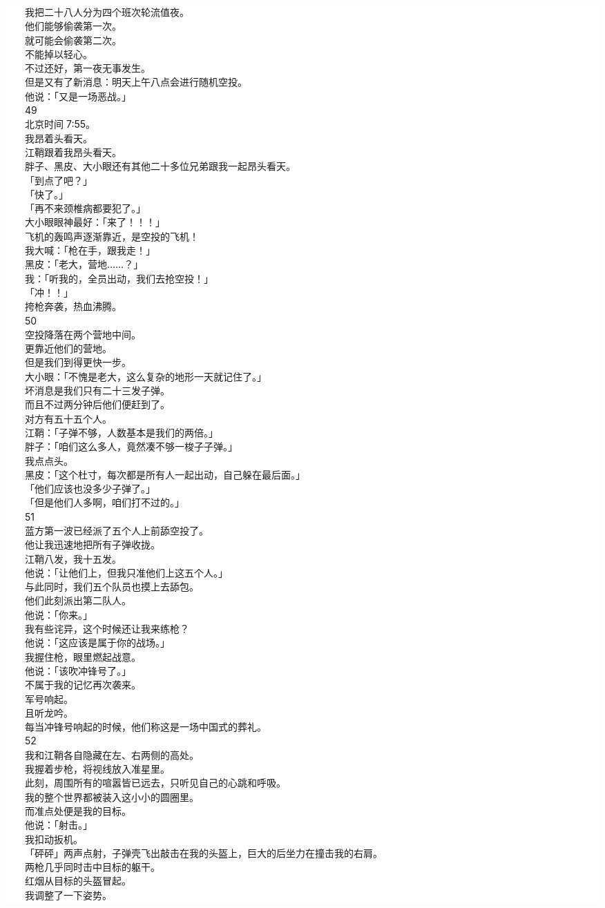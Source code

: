 &emsp;&emsp;我把二十八人分为四个班次轮流值夜。  
&emsp;&emsp;他们能够偷袭第一次。  
&emsp;&emsp;就可能会偷袭第二次。  
&emsp;&emsp;不能掉以轻心。  
&emsp;&emsp;不过还好，第一夜无事发生。  
&emsp;&emsp;但是又有了新消息：明天上午八点会进行随机空投。  
&emsp;&emsp;他说：「又是一场恶战。」  
&emsp;&emsp;49  
&emsp;&emsp;北京时间 7:55。  
&emsp;&emsp;我昂着头看天。  
&emsp;&emsp;江鞘跟着我昂头看天。  
&emsp;&emsp;胖子、黑皮、大小眼还有其他二十多位兄弟跟我一起昂头看天。  
&emsp;&emsp;「到点了吧？」  
&emsp;&emsp;「快了。」  
&emsp;&emsp;「再不来颈椎病都要犯了。」  
&emsp;&emsp;大小眼眼神最好：「来了！！！」  
&emsp;&emsp;飞机的轰鸣声逐渐靠近，是空投的飞机！  
&emsp;&emsp;我大喊：「枪在手，跟我走！」  
&emsp;&emsp;黑皮：「老大，营地……？」  
&emsp;&emsp;我：「听我的，全员出动，我们去抢空投！」  
&emsp;&emsp;「冲！！」  
&emsp;&emsp;挎枪奔袭，热血沸腾。  
&emsp;&emsp;50  
&emsp;&emsp;空投降落在两个营地中间。  
&emsp;&emsp;更靠近他们的营地。  
&emsp;&emsp;但是我们到得更快一步。  
&emsp;&emsp;大小眼：「不愧是老大，这么复杂的地形一天就记住了。」  
&emsp;&emsp;坏消息是我们只有二十三发子弹。  
&emsp;&emsp;而且不过两分钟后他们便赶到了。  
&emsp;&emsp;对方有五十五个人。  
&emsp;&emsp;江鞘：「子弹不够，人数基本是我们的两倍。」  
&emsp;&emsp;胖子：「咱们这么多人，竟然凑不够一梭子子弹。」  
&emsp;&emsp;我点点头。  
&emsp;&emsp;黑皮：「这个杜寸，每次都是所有人一起出动，自己躲在最后面。」  
&emsp;&emsp;「他们应该也没多少子弹了。」  
&emsp;&emsp;「但是他们人多啊，咱们打不过的。」  
&emsp;&emsp;51  
&emsp;&emsp;蓝方第一波已经派了五个人上前舔空投了。  
&emsp;&emsp;他让我迅速地把所有子弹收拢。  
&emsp;&emsp;江鞘八发，我十五发。  
&emsp;&emsp;他说：「让他们上，但我只准他们上这五个人。」  
&emsp;&emsp;与此同时，我们五个队员也摸上去舔包。  
&emsp;&emsp;他们此刻派出第二队人。  
&emsp;&emsp;他说：「你来。」  
&emsp;&emsp;我有些诧异，这个时候还让我来练枪？  
&emsp;&emsp;他说：「这应该是属于你的战场。」  
&emsp;&emsp;我握住枪，眼里燃起战意。  
&emsp;&emsp;他说：「该吹冲锋号了。」  
&emsp;&emsp;不属于我的记忆再次袭来。  
&emsp;&emsp;军号响起。  
&emsp;&emsp;且听龙吟。  
&emsp;&emsp;每当冲锋号响起的时候，他们称这是一场中国式的葬礼。  
&emsp;&emsp;52  
&emsp;&emsp;我和江鞘各自隐藏在左、右两侧的高处。  
&emsp;&emsp;我握着步枪，将视线放入准星里。  
&emsp;&emsp;此刻，周围所有的喧嚣皆已远去，只听见自己的心跳和呼吸。  
&emsp;&emsp;我的整个世界都被装入这小小的圆圈里。  
&emsp;&emsp;而准点处便是我的目标。  
&emsp;&emsp;他说：「射击。」  
&emsp;&emsp;我扣动扳机。  
&emsp;&emsp;「砰砰」两声点射，子弹壳飞出敲击在我的头盔上，巨大的后坐力在撞击我的右肩。  
&emsp;&emsp;两枪几乎同时击中目标的躯干。  
&emsp;&emsp;红烟从目标的头盔冒起。  
&emsp;&emsp;我调整了一下姿势。  